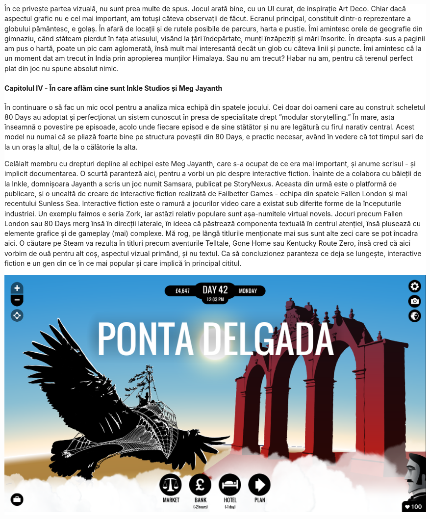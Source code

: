În ce privește partea vizuală, nu sunt prea multe de spus. Jocul arată bine, cu un UI curat, de inspirație Art Deco. Chiar dacă aspectul grafic nu e cel mai important, am totuși câteva observații de făcut. Ecranul principal, constituit dintr-o reprezentare a globului pământesc, e golaș. În afară de locații și de rutele posibile de parcurs, harta e pustie. Îmi amintesc orele de geografie din gimnaziu, când stăteam pierdut în fața atlasului, visând la țări îndepărtate, munți înzăpeziți și mări însorite. În dreapta-sus a paginii am pus o hartă, poate un pic cam aglomerată, însă mult mai interesantă decât un glob cu câteva linii și puncte. Îmi amintesc că la un moment dat am trecut în India prin apropierea munților Himalaya. Sau nu am trecut? Habar nu am, pentru că terenul perfect plat din joc nu spune absolut nimic.

#### Capitolul IV - În care aflăm cine sunt Inkle Studios și Meg Jayanth

În continuare o să fac un mic ocol pentru a analiza mica echipă din spatele jocului. Cei doar doi oameni care au construit scheletul 80 Days au adoptat și perfecționat un sistem cunoscut în presa de specialitate drept ”modular storytelling.” În mare, asta înseamnă o povestire pe episoade, acolo unde fiecare episod e de sine stătător și nu are legătură cu firul narativ central. Acest model nu numai că se pliază foarte bine pe structura poveștii din 80 Days, e practic necesar, având în vedere că tot timpul sari de la un oraș la altul, de la o călătorie la alta.

Celălalt membru cu drepturi depline al echipei este Meg Jayanth, care s-a ocupat de ce era mai important, și anume scrisul - și implicit documentarea. O scurtă paranteză aici, pentru a vorbi un pic despre interactive fiction. Înainte de a colabora cu băieții de la Inkle, domnișoara Jayanth a scris un joc numit Samsara, publicat pe StoryNexus. Aceasta din urmă este o platformă de publicare, și o unealtă de creare de interactive fiction realizată de Failbetter Games - echipa din spatele Fallen London și mai recentului Sunless Sea. Interactive fiction este o ramură a jocurilor video care a existat sub diferite forme de la începuturile industriei. Un exemplu faimos e seria Zork, iar astăzi relativ populare sunt așa-numitele virtual novels. Jocuri precum Fallen London sau 80 Days merg însă în direcții laterale, în ideea că păstrează componenta textuală în centrul atenției, însă plusează cu elemente grafice și de gameplay (mai) complexe. Mă rog, pe lângă titlurile menționate mai sus sunt alte zeci care se pot încadra aici. O căutare pe Steam va rezulta în titluri precum aventurile Telltale, Gone Home sau Kentucky Route Zero, însă cred că aici vorbim de ouă pentru alt coș, aspectul vizual primând, și nu textul. Ca să concluzionez paranteza ce deja se lungește, interactive fiction e un gen din ce în ce mai popular și care implică în principal cititul.

![80 Days screenshot 3](gallery/80Days3.png)
